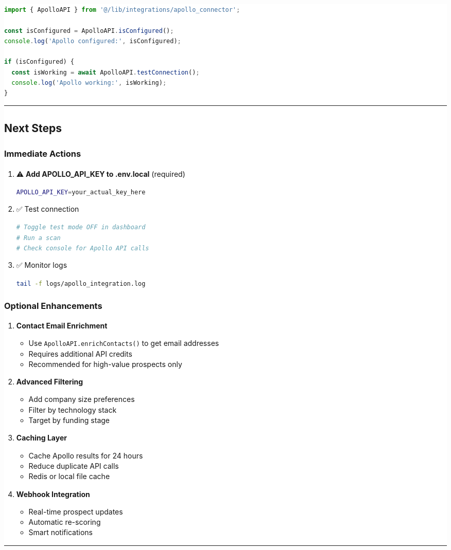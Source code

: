 ```typescript
import { ApolloAPI } from '@/lib/integrations/apollo_connector';

const isConfigured = ApolloAPI.isConfigured();
console.log('Apollo configured:', isConfigured);

if (isConfigured) {
  const isWorking = await ApolloAPI.testConnection();
  console.log('Apollo working:', isWorking);
}
```

---

## Next Steps

### Immediate Actions

1. ⚠️ **Add APOLLO_API_KEY to .env.local** (required)
   ```bash
   APOLLO_API_KEY=your_actual_key_here
   ```

2. ✅ Test connection
   ```bash
   # Toggle test mode OFF in dashboard
   # Run a scan
   # Check console for Apollo API calls
   ```

3. ✅ Monitor logs
   ```bash
   tail -f logs/apollo_integration.log
   ```

### Optional Enhancements

1. **Contact Email Enrichment**
   - Use `ApolloAPI.enrichContacts()` to get email addresses
   - Requires additional API credits
   - Recommended for high-value prospects only

2. **Advanced Filtering**
   - Add company size preferences
   - Filter by technology stack
   - Target by funding stage

3. **Caching Layer**
   - Cache Apollo results for 24 hours
   - Reduce duplicate API calls
   - Redis or local file cache

4. **Webhook Integration**
   - Real-time prospect updates
   - Automatic re-scoring
   - Smart notifications

---